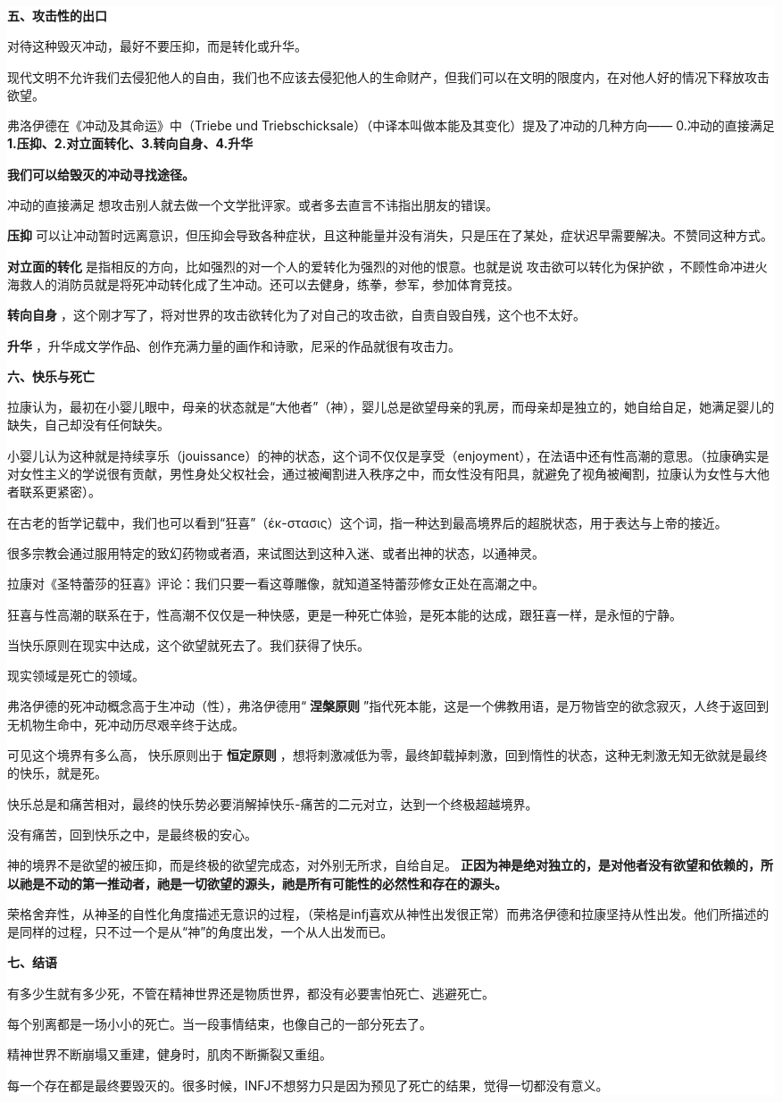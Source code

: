   **五、攻击性的出口**
  
  对待这种毁灭冲动，最好不要压抑，而是转化或升华。
  
  现代文明不允许我们去侵犯他人的自由，我们也不应该去侵犯他人的生命财产，但我们可以在文明的限度内，在对他人好的情况下释放攻击欲望。
  
  弗洛伊德在《冲动及其命运》中（Triebe und Triebschicksale）（中译本叫做本能及其变化）提及了冲动的几种方向—— 0.冲动的直接满足
  **1.压抑、2.对立面转化、3.转向自身、4.升华**
  
  **我们可以给毁灭的冲动寻找途径。**
  
  冲动的直接满足 想攻击别人就去做一个文学批评家。或者多去直言不讳指出朋友的错误。
  
  **压抑** 可以让冲动暂时远离意识，但压抑会导致各种症状，且这种能量并没有消失，只是压在了某处，症状迟早需要解决。不赞同这种方式。
  
  **对立面的转化** 是指相反的方向，比如强烈的对一个人的爱转化为强烈的对他的恨意。也就是说 攻击欲可以转化为保护欲
  ，不顾性命冲进火海救人的消防员就是将死冲动转化成了生冲动。还可以去健身，练拳，参军，参加体育竞技。
  
  **转向自身** ，这个刚才写了，将对世界的攻击欲转化为了对自己的攻击欲，自责自毁自残，这个也不太好。
  
  **升华** ，升华成文学作品、创作充满力量的画作和诗歌，尼采的作品就很有攻击力。
  
  **六、快乐与死亡**
  
  拉康认为，最初在小婴儿眼中，母亲的状态就是“大他者”（神），婴儿总是欲望母亲的乳房，而母亲却是独立的，她自给自足，她满足婴儿的缺失，自己却没有任何缺失。
  
  小婴儿认为这种就是持续享乐（jouissance）的神的状态，这个词不仅仅是享受（enjoyment），在法语中还有性高潮的意思。（拉康确实是对女性主义的学说很有贡献，男性身处父权社会，通过被阉割进入秩序之中，而女性没有阳具，就避免了视角被阉割，拉康认为女性与大他者联系更紧密）。
  
  在古老的哲学记载中，我们也可以看到“狂喜”（έκ-στασις）这个词，指一种达到最高境界后的超脱状态，用于表达与上帝的接近。
  
  很多宗教会通过服用特定的致幻药物或者酒，来试图达到这种入迷、或者出神的状态，以通神灵。
  
  拉康对《圣特蕾莎的狂喜》评论：我们只要一看这尊雕像，就知道圣特蕾莎修女正处在高潮之中。
  
  狂喜与性高潮的联系在于，性高潮不仅仅是一种快感，更是一种死亡体验，是死本能的达成，跟狂喜一样，是永恒的宁静。
  
  当快乐原则在现实中达成，这个欲望就死去了。我们获得了快乐。
  
  现实领域是死亡的领域。
  
  弗洛伊德的死冲动概念高于生冲动（性），弗洛伊德用“ **涅槃原则**
  ”指代死本能，这是一个佛教用语，是万物皆空的欲念寂灭，人终于返回到无机物生命中，死冲动历尽艰辛终于达成。
  
  可见这个境界有多么高， 快乐原则出于 **恒定原则** ，想将刺激减低为零，最终卸载掉刺激，回到惰性的状态，这种无刺激无知无欲就是最终的快乐，就是死。
  
  快乐总是和痛苦相对，最终的快乐势必要消解掉快乐-痛苦的二元对立，达到一个终极超越境界。
  
  没有痛苦，回到快乐之中，是最终极的安心。
  
  神的境界不是欲望的被压抑，而是终极的欲望完成态，对外别无所求，自给自足。
  **正因为神是绝对独立的，是对他者没有欲望和依赖的，所以祂是不动的第一推动者，祂是一切欲望的源头，祂是所有可能性的必然性和存在的源头。**
  
  荣格舍弃性，从神圣的自性化角度描述无意识的过程，（荣格是infj喜欢从神性出发很正常）而弗洛伊德和拉康坚持从性出发。他们所描述的是同样的过程，只不过一个是从“神”的角度出发，一个从人出发而已。
  
  **七、结语**
  
  有多少生就有多少死，不管在精神世界还是物质世界，都没有必要害怕死亡、逃避死亡。
  
  每个别离都是一场小小的死亡。当一段事情结束，也像自己的一部分死去了。
  
  精神世界不断崩塌又重建，健身时，肌肉不断撕裂又重组。
  
  每一个存在都是最终要毁灭的。很多时候，INFJ不想努力只是因为预见了死亡的结果，觉得一切都没有意义。
  